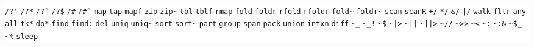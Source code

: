[``` /?' ```](#cmd--92)
[``` /?* ```](#cmd--93)
[``` /?^ ```](#cmd--94)
[``` /?$ ```](#cmd--95)
[``` /# ```](#cmd--96)
[``` /#^ ```](#cmd--97)
[``` map ```](#cmd-map)
[``` tap ```](#cmd-tap)
[``` mapf ```](#cmd-mapf)
[``` zip ```](#cmd-zip)
[``` zip~ ```](#cmd-zip-1)
[``` tbl ```](#cmd-tbl)
[``` tblf ```](#cmd-tblf)
[``` rmap ```](#cmd-rmap)
[``` fold ```](#cmd-fold)
[``` foldr ```](#cmd-foldr)
[``` rfold ```](#cmd-rfold)
[``` rfoldr ```](#cmd-rfoldr)
[``` fold~ ```](#cmd-fold-1)
[``` foldr~ ```](#cmd-foldr-1)
[``` scan ```](#cmd-scan)
[``` scanR ```](#cmd-scanr)
[``` +/ ```](#cmd--98)
[``` */ ```](#cmd--99)
[``` &/ ```](#cmd--100)
[``` |/ ```](#cmd--101)
[``` walk ```](#cmd-walk)
[``` fltr ```](#cmd-fltr)
[``` any ```](#cmd-any)
[``` all ```](#cmd-all)
[``` tk* ```](#cmd-tk-1)
[``` dp* ```](#cmd-dp-1)
[``` find ```](#cmd-find)
[``` find: ```](#cmd-find-1)
[``` del ```](#cmd-del)
[``` uniq ```](#cmd-uniq)
[``` uniq~ ```](#cmd-uniq-1)
[``` sort ```](#cmd-sort)
[``` sort~ ```](#cmd-sort-1)
[``` part ```](#cmd-part)
[``` group ```](#cmd-group)
[``` span ```](#cmd-span)
[``` pack ```](#cmd-pack)
[``` union ```](#cmd-union)
[``` intxn ```](#cmd-intxn)
[``` diff ```](#cmd-diff)
[``` ~_ ```](#cmd-_-6)
[``` ~_! ```](#cmd-_-7)
[``` ~$ ```](#cmd--102)
[``` ~|> ```](#cmd--103)
[``` ~|| ```](#cmd--104)
[``` ~||> ```](#cmd--105)
[``` ~// ```](#cmd--106)
[``` ~>> ```](#cmd--107)
[``` ~< ```](#cmd--108)
[``` ~: ```](#cmd--109)
[``` ~:& ```](#cmd--110)
[``` ~$_ ```](#cmd-_-8)
[``` ~% ```](#cmd--111)
[``` sleep ```](#cmd-sleep)
